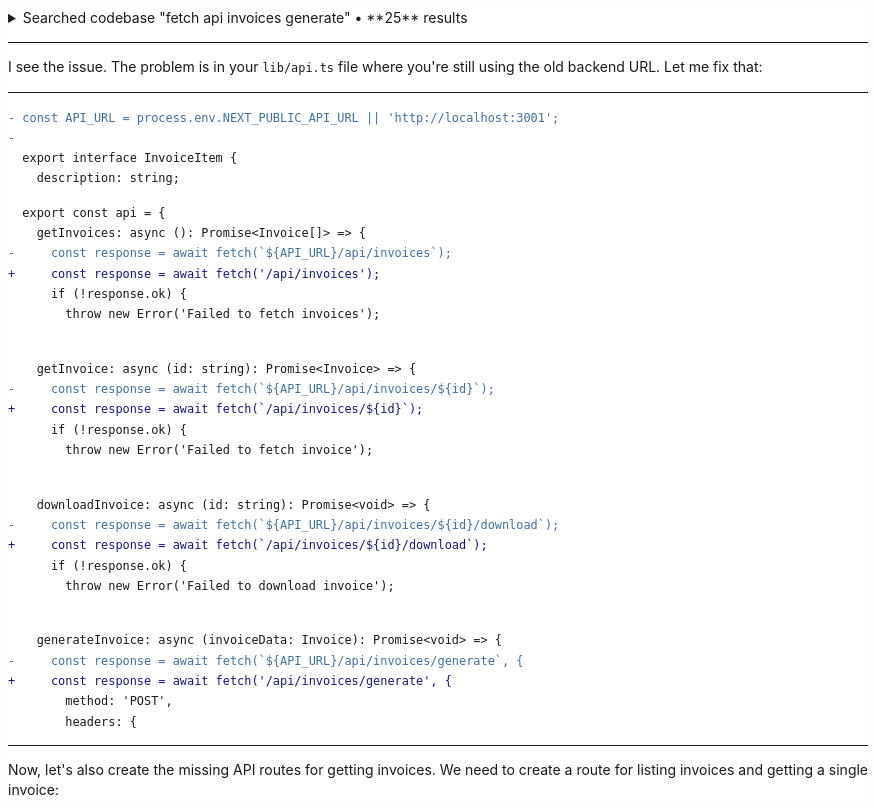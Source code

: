 <details><summary>Searched codebase "fetch api invoices generate" • **25** results</summary></details>

---

I see the issue. The problem is in your `lib/api.ts` file where you're still using the old backend URL. Let me fix that:


---

```diff
- const API_URL = process.env.NEXT_PUBLIC_API_URL || 'http://localhost:3001';
- 
  export interface InvoiceItem {
    description: string;
```

```diff
  export const api = {
    getInvoices: async (): Promise<Invoice[]> => {
-     const response = await fetch(`${API_URL}/api/invoices`);
+     const response = await fetch('/api/invoices');
      if (!response.ok) {
        throw new Error('Failed to fetch invoices');
```

```diff
  
    getInvoice: async (id: string): Promise<Invoice> => {
-     const response = await fetch(`${API_URL}/api/invoices/${id}`);
+     const response = await fetch(`/api/invoices/${id}`);
      if (!response.ok) {
        throw new Error('Failed to fetch invoice');
```

```diff
  
    downloadInvoice: async (id: string): Promise<void> => {
-     const response = await fetch(`${API_URL}/api/invoices/${id}/download`);
+     const response = await fetch(`/api/invoices/${id}/download`);
      if (!response.ok) {
        throw new Error('Failed to download invoice');
```

```diff
  
    generateInvoice: async (invoiceData: Invoice): Promise<void> => {
-     const response = await fetch(`${API_URL}/api/invoices/generate`, {
+     const response = await fetch('/api/invoices/generate', {
        method: 'POST',
        headers: {
```

---

Now, let's also create the missing API routes for getting invoices. We need to create a route for listing invoices and getting a single invoice:
